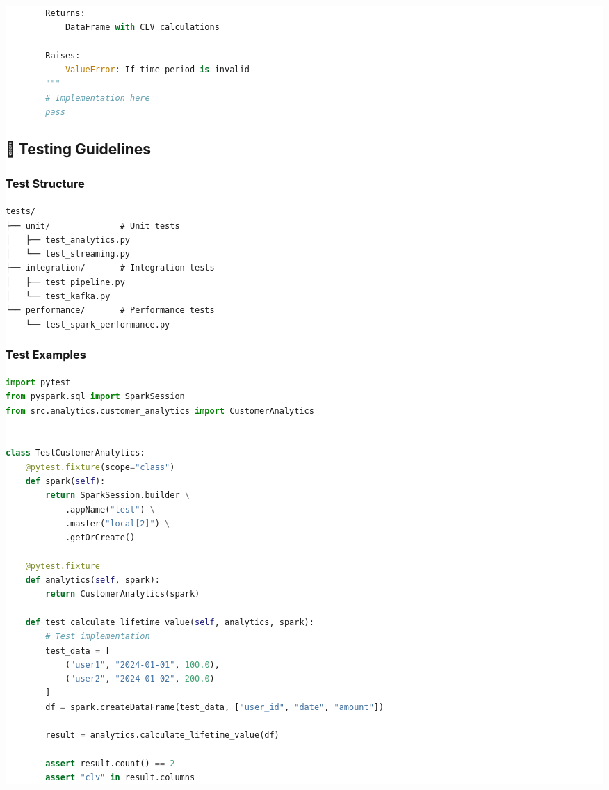 ```python
        Returns:
            DataFrame with CLV calculations
            
        Raises:
            ValueError: If time_period is invalid
        """
        # Implementation here
        pass
```

## 🧪 Testing Guidelines

### Test Structure

```
tests/
├── unit/              # Unit tests
│   ├── test_analytics.py
│   └── test_streaming.py
├── integration/       # Integration tests
│   ├── test_pipeline.py
│   └── test_kafka.py
└── performance/       # Performance tests
    └── test_spark_performance.py
```

### Test Examples

```python
import pytest
from pyspark.sql import SparkSession
from src.analytics.customer_analytics import CustomerAnalytics


class TestCustomerAnalytics:
    @pytest.fixture(scope="class")
    def spark(self):
        return SparkSession.builder \
            .appName("test") \
            .master("local[2]") \
            .getOrCreate()
    
    @pytest.fixture
    def analytics(self, spark):
        return CustomerAnalytics(spark)
    
    def test_calculate_lifetime_value(self, analytics, spark):
        # Test implementation
        test_data = [
            ("user1", "2024-01-01", 100.0),
            ("user2", "2024-01-02", 200.0)
        ]
        df = spark.createDataFrame(test_data, ["user_id", "date", "amount"])
        
        result = analytics.calculate_lifetime_value(df)
        
        assert result.count() == 2
        assert "clv" in result.columns
```
